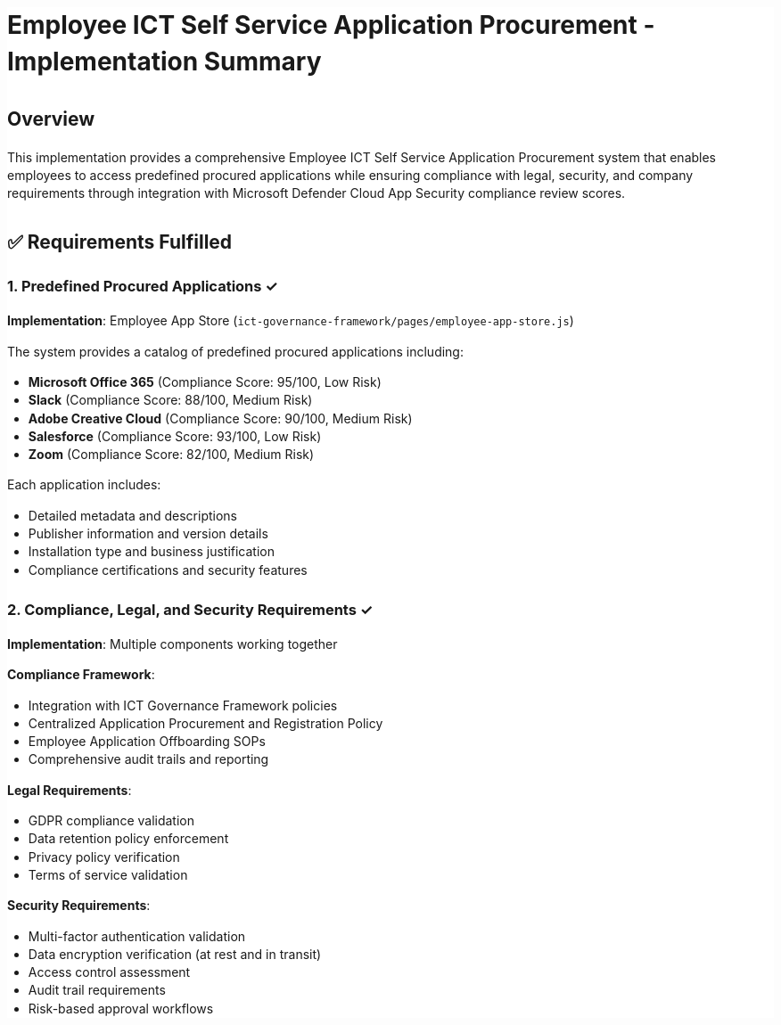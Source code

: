 # Employee ICT Self Service Application Procurement - Implementation Summary

## Overview

This implementation provides a comprehensive Employee ICT Self Service Application Procurement system that enables employees to access predefined procured applications while ensuring compliance with legal, security, and company requirements through integration with Microsoft Defender Cloud App Security compliance review scores.

## ✅ Requirements Fulfilled

### 1. Predefined Procured Applications ✓

**Implementation**: Employee App Store (`ict-governance-framework/pages/employee-app-store.js`)

The system provides a catalog of predefined procured applications including:

- **Microsoft Office 365** (Compliance Score: 95/100, Low Risk)
- **Slack** (Compliance Score: 88/100, Medium Risk)
- **Adobe Creative Cloud** (Compliance Score: 90/100, Medium Risk)
- **Salesforce** (Compliance Score: 93/100, Low Risk)
- **Zoom** (Compliance Score: 82/100, Medium Risk)

Each application includes:
- Detailed metadata and descriptions
- Publisher information and version details
- Installation type and business justification
- Compliance certifications and security features

### 2. Compliance, Legal, and Security Requirements ✓

**Implementation**: Multiple components working together

**Compliance Framework**:
- Integration with ICT Governance Framework policies
- Centralized Application Procurement and Registration Policy
- Employee Application Offboarding SOPs
- Comprehensive audit trails and reporting

**Legal Requirements**:
- GDPR compliance validation
- Data retention policy enforcement
- Privacy policy verification
- Terms of service validation

**Security Requirements**:
- Multi-factor authentication validation
- Data encryption verification (at rest and in transit)
- Access control assessment
- Audit trail requirements
- Risk-based approval workflows
